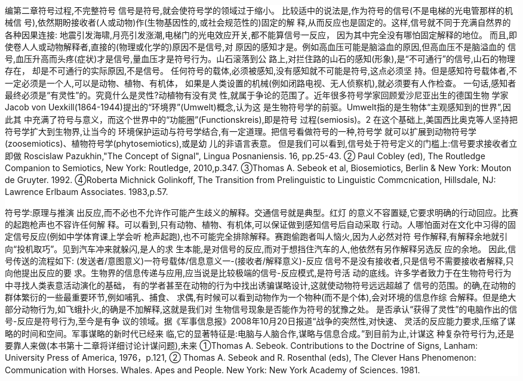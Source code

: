 编第二章符号过程,不完整符号
信号是符号,就会使符号学的领域过于缩小。
比较适中的说法是,作为符号的信号(不是电梯的光电管那样的机械信
号),依然期盼接收者(人或动物)作(生物基因性的,或社会规范性的)固定的解
释,从而反应也是固定的。这样,信号就不同于充满自然界的各种因果连接:
地震引发海啸,月亮引发涨潮,电梯门的光电效应开关,都不能算信号一反应，
因为其中完全没有哪怕固定解释的地位。
而且,即使卷人人或动物解释者,直接的(物理或化学的)原因不是信号,对
原因的感知才是。例如高血压可能是脑溢血的原因,但高血压不是脑溢血的
信号,血压升高而头疼(症状)才是信号,量血压才是符号行为。山石滚落到公
路上,对拦住路的山石的感知(形象),是“不可通行”的信号,山石的物理存在，
却是不可通行的实际原因,不是信号。
任何符号的载体,必须被感知,没有感知就不可能是符号,这点必须坚
持。但是感知符号载体者,不一定必须是一个人,可以是动物、植物、有机体，
如果是人类设置的机械(例如闭路电视、无人侦察机),就必须要有人作检查。
一句话,感知者最终必须是“有灵性”的。究竟什么是灵性?动植物有没有灵
性,就属于争论的范围了。近年很多符号学家回顾爱沙尼亚出生的德国生物
学家Jacob von Uexkill(1864-1944)提出的“环境界”(Umwelt)概念,认为这
是生物符号学的前驱。Umwelt指的是生物体“主观感知到的世界”,因此其
中充满了符号与意义，而这个世界中的“功能圈”(Functionskreis),即是符号
过程(semiosis)。2
在这个基础上,美国西比奥克等人坚持把符号学扩大到生物界,让当今的
环境保护运动与符号学结合,有一定道理。把信号看做符号的一种,符号学
就可以扩展到动物符号学(zoosemiotics)、植物符号学(phytosemiotics),或是幼
儿的非语言表意。
但是我们可以看到,信号处于符号定义的门槛上:信号要求接收者立即做
Roscislaw Pazukhin,"The Concept of Signal", Lingua Posnaniensis. 16, pp.25-43.
② Paul Cobley (ed), The Routledge Companion to Semiotics, New York: Routledge, 2010,p.347.
③Thomas A. Sebeok et al, Biosemiotics, Berlin & New York: Mouton de Gruyter. 1992.
④Roberta Michnick Golinkoff, The Transition from Prelinguistic to Linguistic Commcnication,
Hillsdale, NJ: Lawrence Erlbaum Associates. 1983,p.57.

符号学:原理与推演
出反应,而不必也不允许作可能产生歧义的解释。交通信号就是典型。红灯
的意义不容置疑,它要求明确的行动回应。比赛的起跑枪声也不容许任何解
释。可以看到,只有动物、植物、有机体,可以保证做到感知信号后自动采取
行动。人哪怕面对在文化中习得的固定信号反应(例如中学体育课上学会听
枪声起跑),也不可能完全排除解释。赛跑偷跑者叫人恼火,因为人必然对符
号作解释,有解释余地就引向“投机取巧”。见到汽车冲来就躲闪,是人的求
生本能,是对信号的反应,而对于想挡住汽车的人,他依然有另作解释另选反
应的余地。
因此,信号传送的流程如下:
(发送者/意图意义)一符号载体/信息意义一-(接收者/解释意义)-反应
信号不是没有接收者,只是信号不需要接收者解释,只向他提出反应的要
求。生物界的信息传递与应用,应当说是比较极端的信号-反应模式,是符号活
动的底线。许多学者致力于在生物符号行为中寻找人类表意活动演化的基础，
有的学者甚至在动物的行为中找出诱骗谋略设计,这就使动物符号远远超越了
信号的范围。的确,在动物的群体繁衍的一些最重要环节,例如哺乳、捕食、
求偶,有时候可以看到动物作为一个物种(而不是个体),会对环境的信息作综
合解释。但是绝大部分动物行为,如飞蛾扑火,的确是不加解释,这就是我们对
生物信号现象是否能作为符号的犹豫之处。
是否承认“获得了灵性”的电脑作出的信号-反应是符号行为,至今是有争
议的领域。据《军事信息报》2008年10月20日报道“战争的突然性,对快速、
灵活的反应能力要求,压缩了谋略的时间和空间。军事谋略的新时代已经来
临,它的显著特征是:电脑与人脑合作,谋略与信息合成。”到目前为止,计谋这
种复杂符号行为,还是要靠人来做(本书第十二章将详细讨论计谋问题),未来
①Thomas A. Sebeok. Contributions to the Doctrine of Signs, Lanham: University Press of America,
1976，p.121,
② Thomas A. Sebeok and R. Rosenthal (eds), The Clever Hans Phenomenon: Communication with
Horses. Whales. Apes and People. New York: New York Academy of Sciences. 1981.
